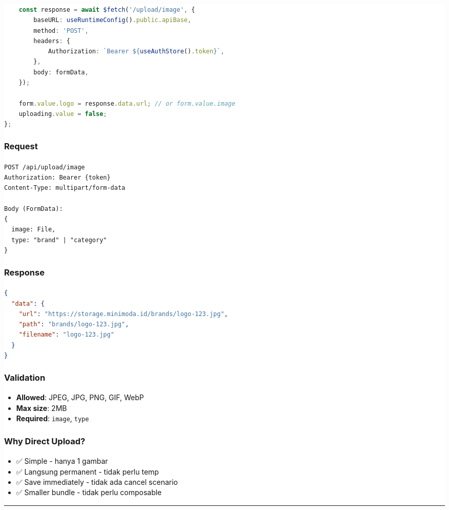 ```typescript
    const response = await $fetch('/upload/image', {
        baseURL: useRuntimeConfig().public.apiBase,
        method: 'POST',
        headers: {
            Authorization: `Bearer ${useAuthStore().token}`,
        },
        body: formData,
    });

    form.value.logo = response.data.url; // or form.value.image
    uploading.value = false;
};
```

### Request
```http
POST /api/upload/image
Authorization: Bearer {token}
Content-Type: multipart/form-data

Body (FormData):
{
  image: File,
  type: "brand" | "category"
}
```

### Response
```json
{
  "data": {
    "url": "https://storage.minimoda.id/brands/logo-123.jpg",
    "path": "brands/logo-123.jpg",
    "filename": "logo-123.jpg"
  }
}
```

### Validation
- **Allowed**: JPEG, JPG, PNG, GIF, WebP
- **Max size**: 2MB
- **Required**: `image`, `type`

### Why Direct Upload?
- ✅ Simple - hanya 1 gambar
- ✅ Langsung permanent - tidak perlu temp
- ✅ Save immediately - tidak ada cancel scenario
- ✅ Smaller bundle - tidak perlu composable

---
